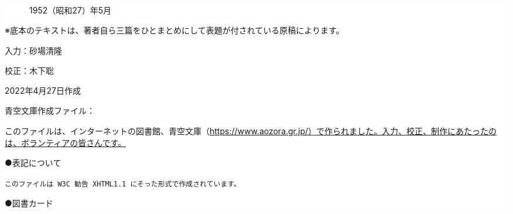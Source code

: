 　　　1952（昭和27）年5月

※底本のテキストは、著者自ら三篇をひとまとめにして表題が付されている原稿によります。

入力：砂場清隆

校正：木下聡

2022年4月27日作成

青空文庫作成ファイル：

このファイルは、インターネットの図書館、青空文庫（https://www.aozora.gr.jp/）で作られました。入力、校正、制作にあたったのは、ボランティアの皆さんです。











●表記について


	このファイルは W3C 勧告 XHTML1.1 にそった形式で作成されています。







●図書カード